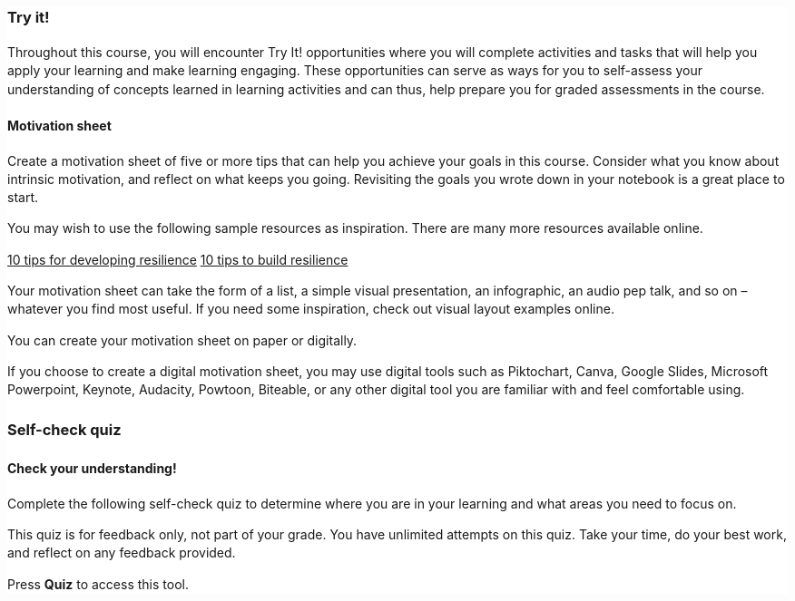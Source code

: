 
### Try it!

Throughout this course, you will encounter Try It! opportunities where you will complete activities and tasks that will help you apply your learning and make learning engaging. These opportunities can serve as ways for you to self-assess your understanding of concepts learned in learning activities and can thus, help prepare you for graded assessments in the course.

#### Motivation sheet

Create a motivation sheet of five or more tips that can help you achieve your goals in this course. Consider what you know about intrinsic motivation, and reflect on what keeps you going. Revisiting the goals you wrote down in your notebook is a great place to start.

You may wish to use the following sample resources as inspiration. There are many more resources available online.

[10 tips for developing resilience](https://course.ilc.tvo.org//content/enforced/22862564-ENG4C-EN-02-02-ON-(I-D-0922)/course_content/assets/locker_docs/eng4c_01.01.101.html?ou=22862564)
[10 tips to build resilience](https://course.ilc.tvo.org//content/enforced/22862564-ENG4C-EN-02-02-ON-(I-D-0922)/course_content/assets/locker_docs/eng4c_01.01.07.html?ou=22862564)

Your motivation sheet can take the form of a list, a simple visual presentation, an infographic, an audio pep talk, and so on – whatever you find most useful. If you need some inspiration, check out visual layout examples online.

You can create your motivation sheet on paper or digitally.

If you choose to create a digital motivation sheet, you may use digital tools such as Piktochart, Canva, Google Slides, Microsoft Powerpoint, Keynote, Audacity, Powtoon, Biteable, or any other digital tool you are familiar with and feel comfortable using.


### Self-check quiz

#### Check your understanding!

Complete the following self-check quiz to determine where you are in your learning and what areas you need to focus on.

This quiz is for feedback only, not part of your grade. You have unlimited attempts on this quiz. Take your time, do your best work, and reflect on any feedback provided.

Press **Quiz** to access this tool.
